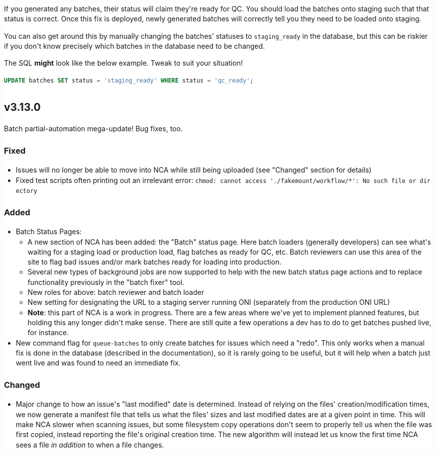 If you generated any batches, their status will claim they're ready for QC. You
should load the batches onto staging such that that status is correct. Once
this fix is deployed, newly generated batches will correctly tell you they need
to be loaded onto staging.

You can also get around this by manually changing the batches' statuses to
`staging_ready` in the database, but this can be riskier if you don't know
precisely which batches in the database need to be changed.

The SQL **might** look like the below example. Tweak to suit your situation!

```sql
UPDATE batches SET status = 'staging_ready' WHERE status = 'qc_ready';
```

## v3.13.0

Batch partial-automation mega-update! Bug fixes, too.

### Fixed

- Issues will no longer be able to move into NCA while still being uploaded
  (see "Changed" section for details)
- Fixed test scripts often printing out an irrelevant error: `chmod: cannot access './fakemount/workflow/*': No such file or directory`

### Added

- Batch Status Pages:
  - A new section of NCA has been added: the "Batch" status page. Here batch
    loaders (generally developers) can see what's waiting for a staging load or
    production load, flag batches as ready for QC, etc. Batch reviewers can use
    this area of the site to flag bad issues and/or mark batches ready for
    loading into production.
  - Several new types of background jobs are now supported to help with the new
    batch status page actions and to replace functionality previously in the
    "batch fixer" tool.
  - New roles for above: batch reviewer and batch loader
  - New setting for designating the URL to a staging server running ONI
    (separately from the production ONI URL)
  - **Note**: this part of NCA is a work in progress. There are a few areas
    where we've yet to implement planned features, but holding this any longer
    didn't make sense. There are still quite a few operations a dev has to do
    to get batches pushed live, for instance.
- New command flag for `queue-batches` to only create batches for issues which
  need a "redo". This only works when a manual fix is done in the database
  (described in the documentation), so it is rarely going to be useful, but it
  will help when a batch just went live and was found to need an immediate fix.

### Changed

- Major change to how an issue's "last modified" date is determined. Instead of
  relying on the files' creation/modification times, we now generate a manifest
  file that tells us what the files' sizes and last modified dates are at a
  given point in time. This will make NCA slower when scanning issues, but some
  filesystem copy operations don't seem to properly tell us when the file was
  first copied, instead reporting the file's original creation time. The new
  algorithm will instead let us know the first time NCA sees a file *in
  addition* to when a file changes.
